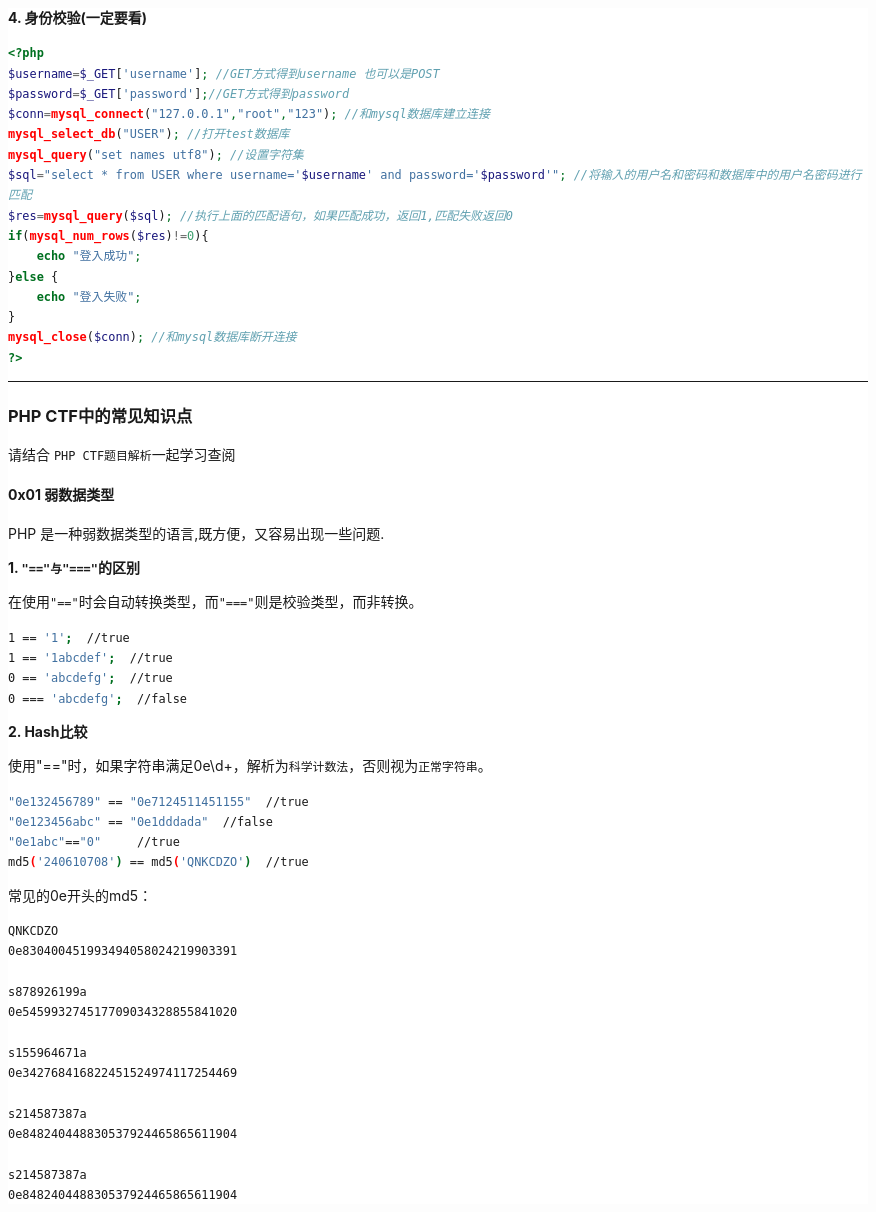 **4. 身份校验(一定要看)**

```php
<?php
$username=$_GET['username']; //GET方式得到username 也可以是POST
$password=$_GET['password'];//GET方式得到password
$conn=mysql_connect("127.0.0.1","root","123"); //和mysql数据库建立连接
mysql_select_db("USER"); //打开test数据库
mysql_query("set names utf8"); //设置字符集
$sql="select * from USER where username='$username' and password='$password'"; //将输入的用户名和密码和数据库中的用户名密码进行匹配
$res=mysql_query($sql); //执行上面的匹配语句，如果匹配成功，返回1,匹配失败返回0
if(mysql_num_rows($res)!=0){
    echo "登入成功";
}else {
    echo "登入失败";
}
mysql_close($conn); //和mysql数据库断开连接
?>
```
---

### PHP CTF中的常见知识点

请结合 `PHP CTF题目解析`一起学习查阅

#### 0x01 弱数据类型

PHP 是一种弱数据类型的语言,既方便，又容易出现一些问题.

**1. `"=="与"==="`的区别**

在使用`"=="`时会自动转换类型，而`"==="`则是校验类型，而非转换。

```bash
1 == '1';  //true
1 == '1abcdef';  //true
0 == 'abcdefg';  //true
0 === 'abcdefg';  //false
```

**2. Hash比较**

使用"=="时，如果字符串满足0e\d+，解析为`科学计数法`，否则视为`正常字符串`。

```bash
"0e132456789" == "0e7124511451155"  //true
"0e123456abc" == "0e1dddada"  //false
"0e1abc"=="0"     //true
md5('240610708') == md5('QNKCDZO')  //true
```

常见的0e开头的md5：

```bash
QNKCDZO
0e830400451993494058024219903391

s878926199a
0e545993274517709034328855841020

s155964671a
0e342768416822451524974117254469

s214587387a
0e848240448830537924465865611904

s214587387a
0e848240448830537924465865611904
```